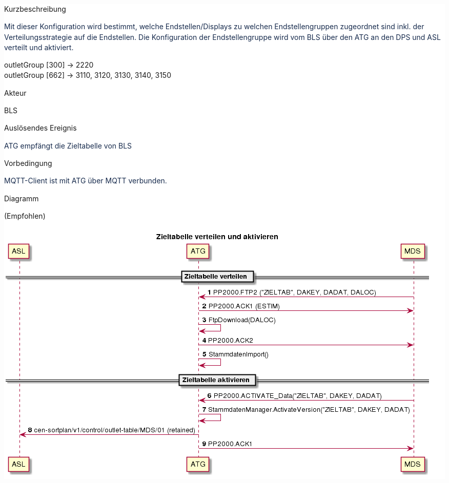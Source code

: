 </div>

Kurzbeschreibung

<span style="color: rgb(23,43,77);text-decoration: none;">Mit dieser
Konfiguration wird bestimmt, welche Endstellen/Displays zu welchen
Endstellengruppen zugeordnet sind inkl. der Verteilungsstrategie auf die
Endstellen.
<span style="color: rgb(23,43,77);text-decoration: none;">Die
Konfiguration der Endstellengruppe wird vom BLS über den ATG an den DPS
und ASL verteilt und aktiviert. </span></span>

outletGroup \[300\] -\> 2220  
outletGroup \[662\] -\> 3110, 3120, 3130, 3140, 3150

Akteur

BLS

Auslösendes Ereignis

<span style="color: rgb(23,43,77);text-decoration: none;">ATG empfängt
die Zieltabelle von BLS</span>

Vorbedingung

<span style="color: rgb(23,43,77);text-decoration: none;">MQTT-Client
ist mit ATG über MQTT
verbunden.</span>

Diagramm

(Empfohlen)

<div class="content-wrapper" style="text-align: left;">

  
<span class="confluence-embedded-file-wrapper" style="">![](download/temp/plantuml5112532662972064013.png)</span>
